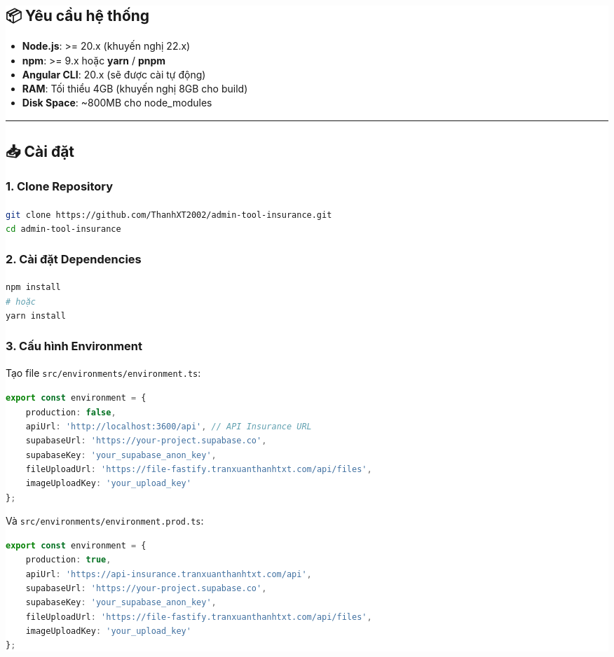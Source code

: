 
## 📦 Yêu cầu hệ thống

- **Node.js**: >= 20.x (khuyến nghị 22.x)
- **npm**: >= 9.x hoặc **yarn** / **pnpm**
- **Angular CLI**: 20.x (sẽ được cài tự động)
- **RAM**: Tối thiểu 4GB (khuyến nghị 8GB cho build)
- **Disk Space**: ~800MB cho node_modules

---

## 📥 Cài đặt

### 1. Clone Repository

```bash
git clone https://github.com/ThanhXT2002/admin-tool-insurance.git
cd admin-tool-insurance
```

### 2. Cài đặt Dependencies

```bash
npm install
# hoặc
yarn install
```

### 3. Cấu hình Environment

Tạo file `src/environments/environment.ts`:

```typescript
export const environment = {
    production: false,
    apiUrl: 'http://localhost:3600/api', // API Insurance URL
    supabaseUrl: 'https://your-project.supabase.co',
    supabaseKey: 'your_supabase_anon_key',
    fileUploadUrl: 'https://file-fastify.tranxuanthanhtxt.com/api/files',
    imageUploadKey: 'your_upload_key'
};
```

Và `src/environments/environment.prod.ts`:

```typescript
export const environment = {
    production: true,
    apiUrl: 'https://api-insurance.tranxuanthanhtxt.com/api',
    supabaseUrl: 'https://your-project.supabase.co',
    supabaseKey: 'your_supabase_anon_key',
    fileUploadUrl: 'https://file-fastify.tranxuanthanhtxt.com/api/files',
    imageUploadKey: 'your_upload_key'
};
```
